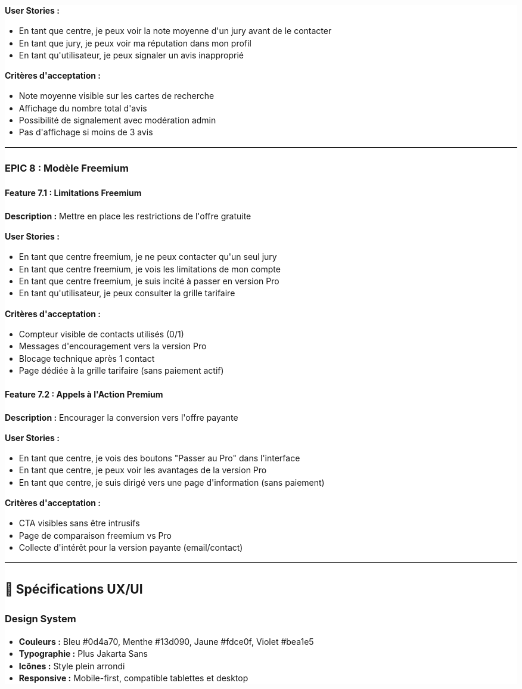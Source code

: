 **User Stories :**
- En tant que centre, je peux voir la note moyenne d'un jury avant de le contacter
- En tant que jury, je peux voir ma réputation dans mon profil
- En tant qu'utilisateur, je peux signaler un avis inapproprié

**Critères d'acceptation :**
- Note moyenne visible sur les cartes de recherche
- Affichage du nombre total d'avis
- Possibilité de signalement avec modération admin
- Pas d'affichage si moins de 3 avis

---

### EPIC 8 : Modèle Freemium

#### Feature 7.1 : Limitations Freemium
**Description :** Mettre en place les restrictions de l'offre gratuite

**User Stories :**
- En tant que centre freemium, je ne peux contacter qu'un seul jury
- En tant que centre freemium, je vois les limitations de mon compte
- En tant que centre freemium, je suis incité à passer en version Pro
- En tant qu'utilisateur, je peux consulter la grille tarifaire

**Critères d'acceptation :**
- Compteur visible de contacts utilisés (0/1)
- Messages d'encouragement vers la version Pro
- Blocage technique après 1 contact
- Page dédiée à la grille tarifaire (sans paiement actif)

#### Feature 7.2 : Appels à l'Action Premium
**Description :** Encourager la conversion vers l'offre payante

**User Stories :**
- En tant que centre, je vois des boutons "Passer au Pro" dans l'interface
- En tant que centre, je peux voir les avantages de la version Pro
- En tant que centre, je suis dirigé vers une page d'information (sans paiement)

**Critères d'acceptation :**
- CTA visibles sans être intrusifs
- Page de comparaison freemium vs Pro
- Collecte d'intérêt pour la version payante (email/contact)

---

## 🎨 Spécifications UX/UI

### Design System
- **Couleurs :** Bleu #0d4a70, Menthe #13d090, Jaune #fdce0f, Violet #bea1e5
- **Typographie :** Plus Jakarta Sans
- **Icônes :** Style plein arrondi
- **Responsive :** Mobile-first, compatible tablettes et desktop
